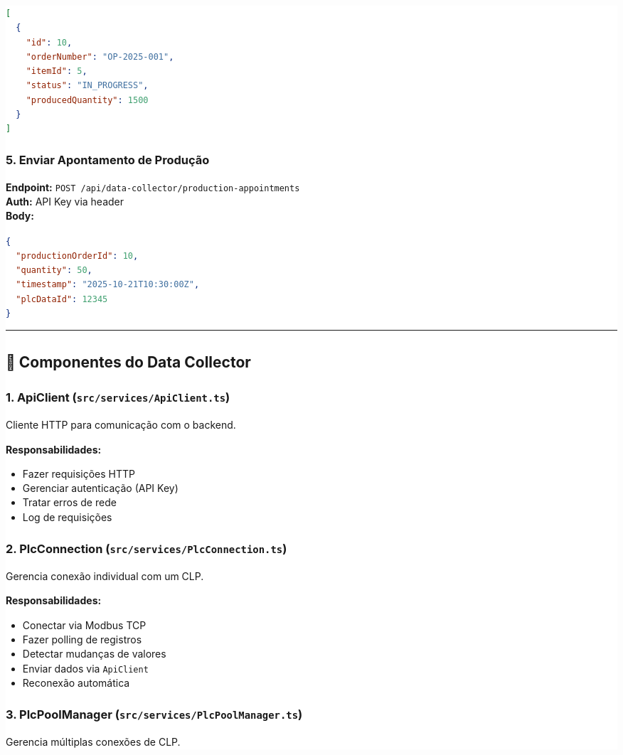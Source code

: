 ```json
[
  {
    "id": 10,
    "orderNumber": "OP-2025-001",
    "itemId": 5,
    "status": "IN_PROGRESS",
    "producedQuantity": 1500
  }
]
```

### 5. Enviar Apontamento de Produção

**Endpoint:** `POST /api/data-collector/production-appointments`  
**Auth:** API Key via header  
**Body:**

```json
{
  "productionOrderId": 10,
  "quantity": 50,
  "timestamp": "2025-10-21T10:30:00Z",
  "plcDataId": 12345
}
```

---

## 🔧 Componentes do Data Collector

### 1. **ApiClient** (`src/services/ApiClient.ts`)
Cliente HTTP para comunicação com o backend.

**Responsabilidades:**
- Fazer requisições HTTP
- Gerenciar autenticação (API Key)
- Tratar erros de rede
- Log de requisições

### 2. **PlcConnection** (`src/services/PlcConnection.ts`)
Gerencia conexão individual com um CLP.

**Responsabilidades:**
- Conectar via Modbus TCP
- Fazer polling de registros
- Detectar mudanças de valores
- Enviar dados via `ApiClient`
- Reconexão automática

### 3. **PlcPoolManager** (`src/services/PlcPoolManager.ts`)
Gerencia múltiplas conexões de CLP.
